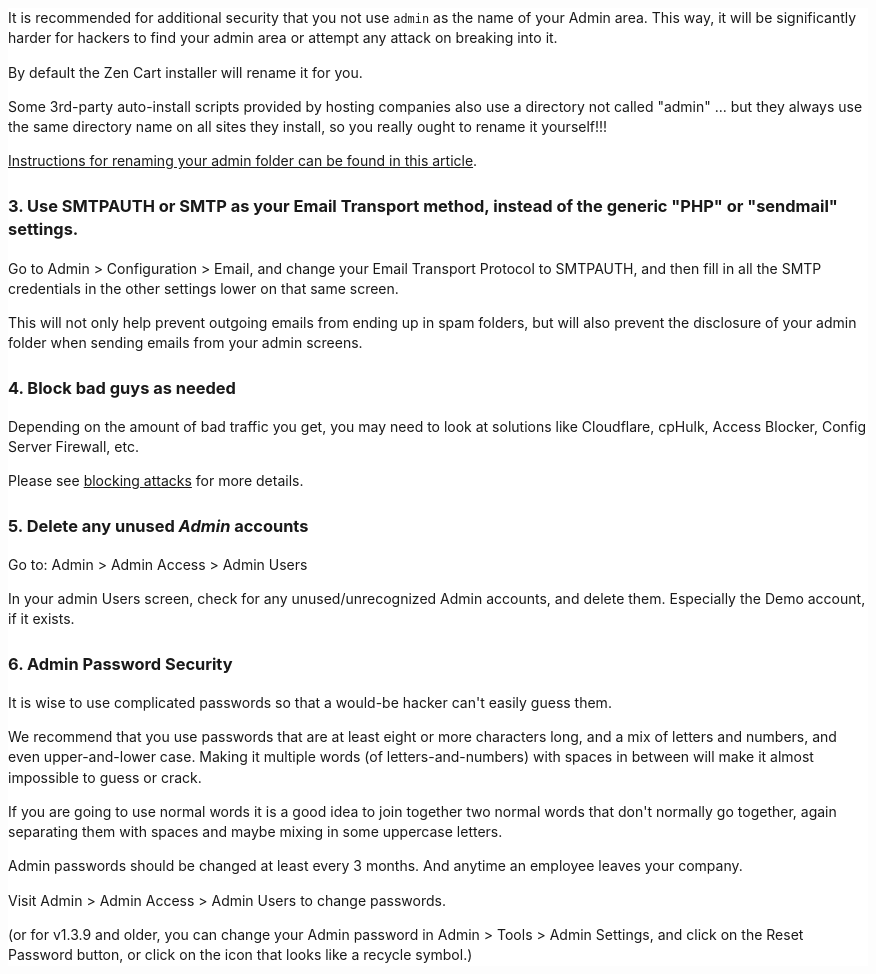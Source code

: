 It is recommended for additional security that you not use `admin` as the name of your Admin area. This way, it will be significantly harder for hackers to find your admin area or attempt any attack on breaking into it.

By default the Zen Cart installer will rename it for you. 

Some 3rd-party auto-install scripts provided by hosting companies also use a directory not called "admin" ... but they always use the same directory name on all sites they install, so you really ought to rename it yourself!!!

[Instructions for renaming your admin folder can be found in this article](/user/installing/rename_admin/).


### 3\. Use SMTPAUTH or SMTP as your Email Transport method, instead of the generic "PHP" or "sendmail" settings.

Go to Admin > Configuration > Email, and change your Email Transport Protocol to SMTPAUTH, and then fill in all the SMTP credentials in the other settings lower on that same screen.

This will not only help prevent outgoing emails from ending up in spam folders, but will also prevent the disclosure of your admin folder when sending emails from your admin screens.


### 4\. Block bad guys as needed 

Depending on the amount of bad traffic you get, you may need to look at solutions like Cloudflare, cpHulk, Access Blocker, Config Server Firewall, etc. 

Please see [blocking attacks](/user/troubleshooting/blocking_attacks/) for more details. 

### 5\. Delete any unused _Admin_ accounts

Go to: Admin > Admin Access > Admin Users  

In your admin Users screen, check for any unused/unrecognized Admin accounts, and delete them. Especially the Demo account, if it exists.


### 6\. Admin Password Security

It is wise to use complicated passwords so that a would-be hacker can't easily guess them.

We recommend that you use passwords that are at least eight or more characters long, and a mix of letters and numbers, and even upper-and-lower case. Making it multiple words (of letters-and-numbers) with spaces in between will make it almost impossible to guess or crack.

If you are going to use normal words it is a good idea to join together two normal words that don't normally go together, again separating them with spaces and maybe mixing in some uppercase letters.

Admin passwords should be changed at least every 3 months. And anytime an employee leaves your company.

Visit Admin > Admin Access > Admin Users to change passwords.

(or for v1.3.9 and older, you can change your Admin password in Admin > Tools > Admin Settings, and click on the Reset Password button, or click on the icon that looks like a recycle symbol.)

